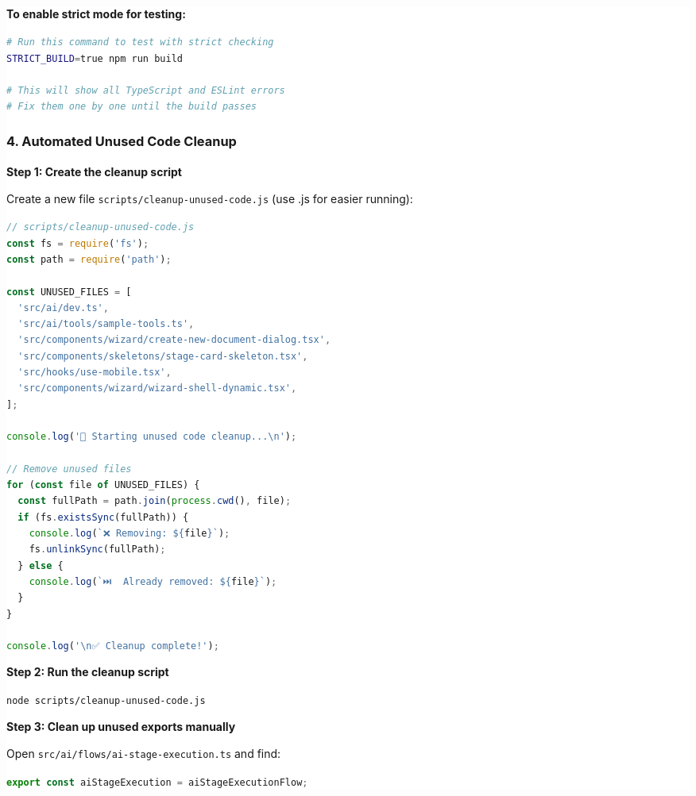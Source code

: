 **To enable strict mode for testing:**
```bash
# Run this command to test with strict checking
STRICT_BUILD=true npm run build

# This will show all TypeScript and ESLint errors
# Fix them one by one until the build passes
```

### 4. Automated Unused Code Cleanup

**Step 1: Create the cleanup script**

Create a new file `scripts/cleanup-unused-code.js` (use .js for easier running):
```javascript
// scripts/cleanup-unused-code.js
const fs = require('fs');
const path = require('path');

const UNUSED_FILES = [
  'src/ai/dev.ts',
  'src/ai/tools/sample-tools.ts',
  'src/components/wizard/create-new-document-dialog.tsx',
  'src/components/skeletons/stage-card-skeleton.tsx',
  'src/hooks/use-mobile.tsx',
  'src/components/wizard/wizard-shell-dynamic.tsx',
];

console.log('🧹 Starting unused code cleanup...\n');

// Remove unused files
for (const file of UNUSED_FILES) {
  const fullPath = path.join(process.cwd(), file);
  if (fs.existsSync(fullPath)) {
    console.log(`❌ Removing: ${file}`);
    fs.unlinkSync(fullPath);
  } else {
    console.log(`⏭️  Already removed: ${file}`);
  }
}

console.log('\n✅ Cleanup complete!');
```

**Step 2: Run the cleanup script**
```bash
node scripts/cleanup-unused-code.js
```

**Step 3: Clean up unused exports manually**

Open `src/ai/flows/ai-stage-execution.ts` and find:
```typescript
export const aiStageExecution = aiStageExecutionFlow;
```
